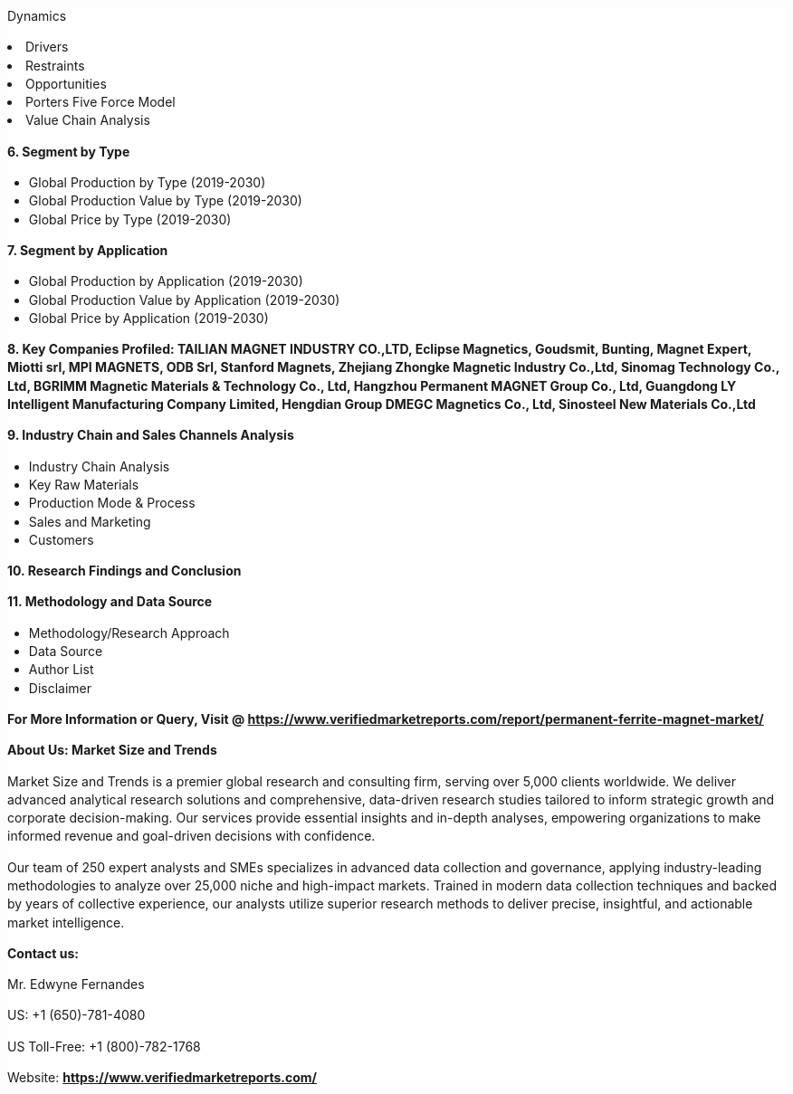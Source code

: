 Dynamics</li><li>Drivers</li><li>Restraints</li><li>Opportunities</li><li>Porters Five Force Model</li><li>Value Chain Analysis&nbsp;</li></ul><p><strong>6. Segment by Type</strong></p><ul><li>Global Production by Type (2019-2030)</li><li>Global Production Value by Type (2019-2030)</li><li>Global Price by Type (2019-2030)</li></ul><p><strong>7. Segment by Application</strong></p><ul><li>Global Production by Application (2019-2030)</li><li>Global Production Value by Application (2019-2030)</li><li>Global Price by Application (2019-2030)</li></ul><p><strong>8. Key Companies Profiled: TAILIAN MAGNET INDUSTRY CO.,LTD, Eclipse Magnetics, Goudsmit, Bunting, Magnet Expert, Miotti srl, MPI MAGNETS, ODB Srl, Stanford Magnets, Zhejiang Zhongke Magnetic Industry Co.,Ltd, Sinomag Technology Co., Ltd, BGRIMM Magnetic Materials & Technology Co., Ltd, Hangzhou Permanent MAGNET Group Co., Ltd, Guangdong LY Intelligent Manufacturing Company Limited, Hengdian Group DMEGC Magnetics Co., Ltd, Sinosteel New Materials Co.,Ltd</strong></p><p><strong>9. Industry Chain and Sales Channels Analysis</strong></p><ul><li>Industry Chain Analysis</li><li>Key Raw Materials</li><li>Production Mode &amp; Process</li><li>Sales and Marketing</li><li>Customers</li></ul><p><strong>10. Research Findings and Conclusion</strong></p><p><strong>11. Methodology and Data Source</strong></p><ul><li>Methodology/Research Approach</li><li>Data Source</li><li>Author List</li><li>Disclaimer</li></ul></p><p><strong>For More Information or Query, Visit @ <a href="https://www.verifiedmarketreports.com/report/permanent-ferrite-magnet-market/">https://www.verifiedmarketreports.com/report/permanent-ferrite-magnet-market/</a></strong></p><p><strong>About Us: Market Size and Trends</strong></p><p>Market Size and Trends is a premier global research and consulting firm, serving over 5,000 clients worldwide. We deliver advanced analytical research solutions and comprehensive, data-driven research studies tailored to inform strategic growth and corporate decision-making. Our services provide essential insights and in-depth analyses, empowering organizations to make informed revenue and goal-driven decisions with confidence.</p><p>Our team of 250 expert analysts and SMEs specializes in advanced data collection and governance, applying industry-leading methodologies to analyze over 25,000 niche and high-impact markets. Trained in modern data collection techniques and backed by years of collective experience, our analysts utilize superior research methods to deliver precise, insightful, and actionable market intelligence.</p><p><strong>Contact us:</strong></p><p>Mr. Edwyne Fernandes</p><p>US: +1 (650)-781-4080</p><p>US Toll-Free: +1 (800)-782-1768</p><p>Website: <strong><a href="https://www.verifiedmarketreports.com/">https://www.verifiedmarketreports.com/</a></strong></p>
